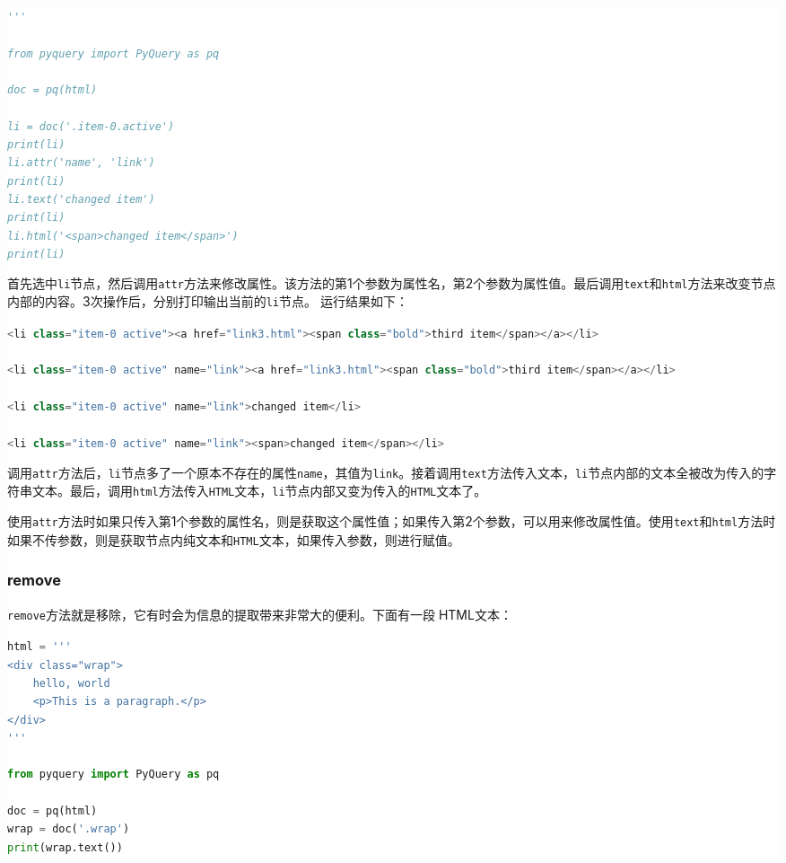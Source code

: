 ```python
'''

from pyquery import PyQuery as pq

doc = pq(html)

li = doc('.item-0.active')
print(li)
li.attr('name', 'link')
print(li)
li.text('changed item')
print(li)
li.html('<span>changed item</span>')
print(li)
```

首先选中`li`节点，然后调用`attr`方法来修改属性。该方法的第1个参数为属性名，第2个参数为属性值。最后调用`text`和`html`方法来改变节点内部的内容。3次操作后，分别打印输出当前的`li`节点。 运行结果如下：

```python
<li class="item-0 active"><a href="link3.html"><span class="bold">third item</span></a></li>

<li class="item-0 active" name="link"><a href="link3.html"><span class="bold">third item</span></a></li>

<li class="item-0 active" name="link">changed item</li>

<li class="item-0 active" name="link"><span>changed item</span></li>
```

调用`attr`方法后，`li`节点多了一个原本不存在的属性`name`，其值为`link`。接着调用`text`方法传入文本，`li`节点内部的文本全被改为传入的字符串文本。最后，调用`html`方法传入`HTML`文本，`li`节点内部又变为传入的`HTML`文本了。

使用`attr`方法时如果只传入第1个参数的属性名，则是获取这个属性值；如果传入第2个参数，可以用来修改属性值。使用`text`和`html`方法时如果不传参数，则是获取节点内纯文本和`HTML`文本，如果传入参数，则进行赋值。

### remove

`remove`方法就是移除，它有时会为信息的提取带来非常大的便利。下面有一段 HTML文本：

```python
html = '''
<div class="wrap">
    hello, world
    <p>This is a paragraph.</p>
</div>
'''

from pyquery import PyQuery as pq

doc = pq(html)
wrap = doc('.wrap')
print(wrap.text())
```
